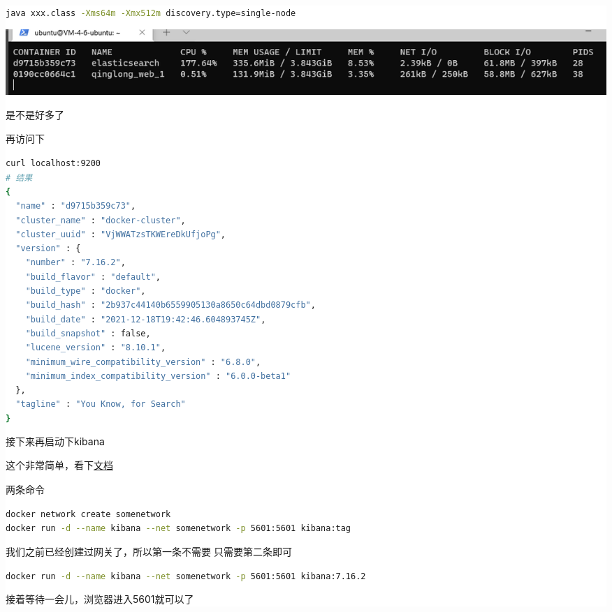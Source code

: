 ```bash
java xxx.class -Xms64m -Xmx512m discovery.type=single-node
```

![image-20220104220735753](/images/Java/SpringCloud/00-Docker/image-20220104220735753.png)

是不是好多了

再访问下

```bash
curl localhost:9200
# 结果
{
  "name" : "d9715b359c73",
  "cluster_name" : "docker-cluster",
  "cluster_uuid" : "VjWWATzsTKWEreDkUfjoPg",
  "version" : {
    "number" : "7.16.2",
    "build_flavor" : "default",
    "build_type" : "docker",
    "build_hash" : "2b937c44140b6559905130a8650c64dbd0879cfb",
    "build_date" : "2021-12-18T19:42:46.604893745Z",
    "build_snapshot" : false,
    "lucene_version" : "8.10.1",
    "minimum_wire_compatibility_version" : "6.8.0",
    "minimum_index_compatibility_version" : "6.0.0-beta1"
  },
  "tagline" : "You Know, for Search"
}
```

接下来再启动下kibana

这个非常简单，看下[文档](https://hub.docker.com/_/kibana)

两条命令

```bash
docker network create somenetwork
docker run -d --name kibana --net somenetwork -p 5601:5601 kibana:tag
```

我们之前已经创建过网关了，所以第一条不需要 只需要第二条即可

```bash
docker run -d --name kibana --net somenetwork -p 5601:5601 kibana:7.16.2
```

接着等待一会儿，浏览器进入5601就可以了
